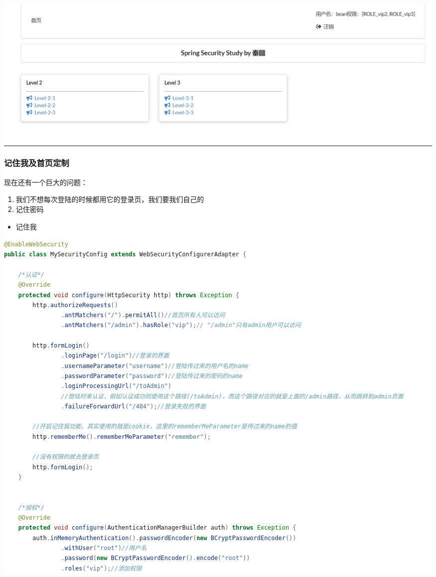 ![1582706872727](SpringBoot.assets/1582706872727.png)

---

### 记住我及首页定制



现在还有一个巨大的问题：

1. 我们不想每次登陆的时候都用它的登录页，我们要我们自己的
2. 记住密码





- 记住我

```java
@EnableWebSecurity
public class MySecurityConfig extends WebSecurityConfigurerAdapter {

    /*认证*/
    @Override
    protected void configure(HttpSecurity http) throws Exception {
        http.authorizeRequests()
                .antMatchers("/").permitAll()//首页所有人可以访问
                .antMatchers("/admin").hasRole("vip");// "/admin"只有admin用户可以访问

        http.formLogin()
                .loginPage("/login")//登录的界面
                .usernameParameter("username")//登陆传过来的用户名的name
                .passwordParameter("password")//登陆传过来的密码的name
                .loginProcessingUrl("/toAdmin")
                //登陆时来认证，假如认证成功则使用这个路径(/toAdmin)，而这个路径对应的就是上面的/admin路径，从而跳转到admin页面
                .failureForwardUrl("/404");//登录失败的界面

        //开启记住我功能，其实使用的就是cookie，这里的rememberMeParameter是传过来的name的值
        http.rememberMe().rememberMeParameter("remember");

        //没有权限的就去登录页
        http.formLogin();
    }


    /*授权*/
    @Override
    protected void configure(AuthenticationManagerBuilder auth) throws Exception {
        auth.inMemoryAuthentication().passwordEncoder(new BCryptPasswordEncoder())
                .withUser("root")//用户名
                .password(new BCryptPasswordEncoder().encode("root"))
                .roles("vip");//添加权限

```